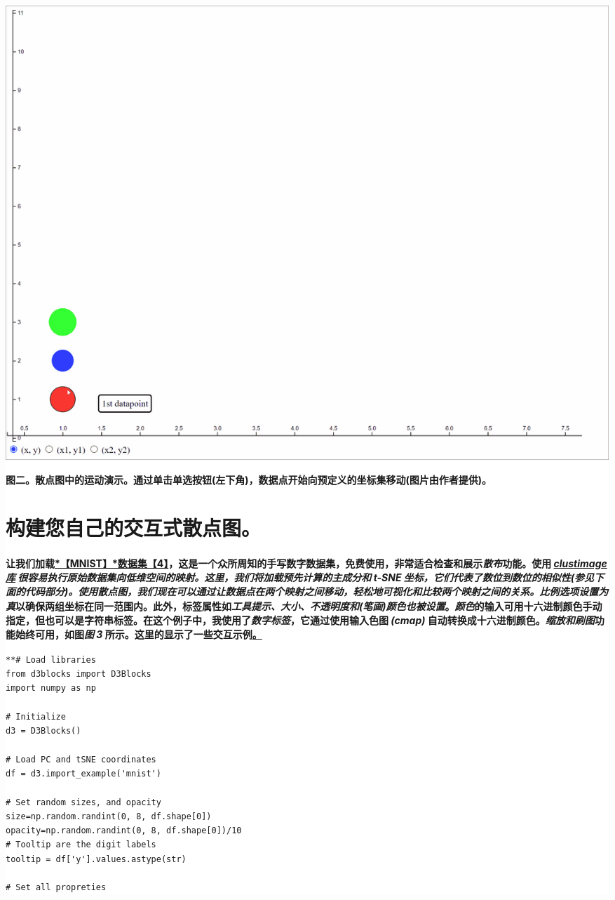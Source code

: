 **![](img/f89083a1348c9617de3c02cdbc7bce6f.png)**

**图二。散点图中的运动演示。通过单击单选按钮(左下角)，数据点开始向预定义的坐标集移动(图片由作者提供)。**

# **构建您自己的交互式散点图。**

**让我们加载[*【MNIST】*数据集【4】](https://keras.io/api/datasets/mnist/)，这是一个众所周知的手写数字数据集，免费使用，非常适合检查和展示*散布*功能。使用 [*clustimage 库*](/a-step-by-step-guide-for-clustering-images-4b45f9906128) *很容易执行原始数据集向低维空间的映射。*这里，我们将加载预先计算的主成分和 t-SNE 坐标，它们代表了数位到数位的相似性(参见下面的*代码部分)。*使用散点图，我们现在可以通过让数据点在两个映射之间移动，轻松地可视化和比较两个映射之间的关系。*比例*选项设置为*真*以确保两组坐标在同一范围内。此外，标签属性如*工具提示、大小、不透明度和(笔画)颜色也被设置*。*颜色*的输入可用十六进制颜色手动指定，但也可以是字符串标签。在这个例子中，我使用了*数字标签*，它通过使用输入色图 *(cmap)* 自动转换成十六进制颜色。*缩放和刷图*功能始终可用，如图*图 3* 所示。这里的显示了一些交互示例[。](https://d3blocks.github.io/d3blocks/pages/html/Scatter.html)**

```
**# Load libraries
from d3blocks import D3Blocks
import numpy as np

# Initialize
d3 = D3Blocks()

# Load PC and tSNE coordinates
df = d3.import_example('mnist')

# Set random sizes, and opacity
size=np.random.randint(0, 8, df.shape[0])
opacity=np.random.randint(0, 8, df.shape[0])/10
# Tooltip are the digit labels
tooltip = df['y'].values.astype(str)

# Set all propreties
```